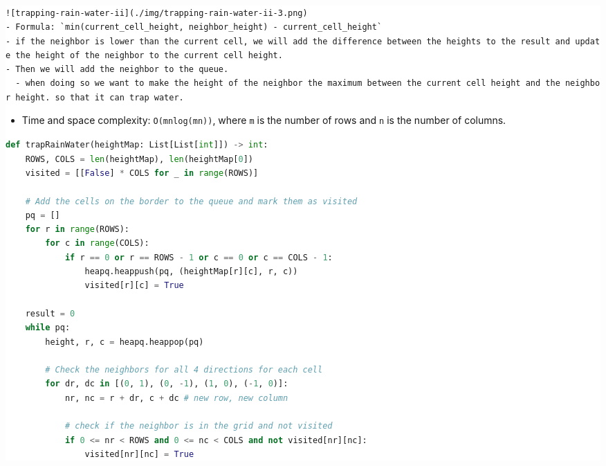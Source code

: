     ![trapping-rain-water-ii](./img/trapping-rain-water-ii-3.png)
    - Formula: `min(current_cell_height, neighbor_height) - current_cell_height`
    - if the neighbor is lower than the current cell, we will add the difference between the heights to the result and update the height of the neighbor to the current cell height.
    - Then we will add the neighbor to the queue.
      - when doing so we want to make the height of the neighbor the maximum between the current cell height and the neighbor height. so that it can trap water.
  - Time and space complexity: `O(mnlog(mn))`, where `m` is the number of rows and `n` is the number of columns.

```py
def trapRainWater(heightMap: List[List[int]]) -> int:
    ROWS, COLS = len(heightMap), len(heightMap[0])
    visited = [[False] * COLS for _ in range(ROWS)]

    # Add the cells on the border to the queue and mark them as visited
    pq = []
    for r in range(ROWS):
        for c in range(COLS):
            if r == 0 or r == ROWS - 1 or c == 0 or c == COLS - 1:
                heapq.heappush(pq, (heightMap[r][c], r, c))
                visited[r][c] = True

    result = 0
    while pq:
        height, r, c = heapq.heappop(pq)

        # Check the neighbors for all 4 directions for each cell
        for dr, dc in [(0, 1), (0, -1), (1, 0), (-1, 0)]:
            nr, nc = r + dr, c + dc # new row, new column

            # check if the neighbor is in the grid and not visited
            if 0 <= nr < ROWS and 0 <= nc < COLS and not visited[nr][nc]:
                visited[nr][nc] = True
```